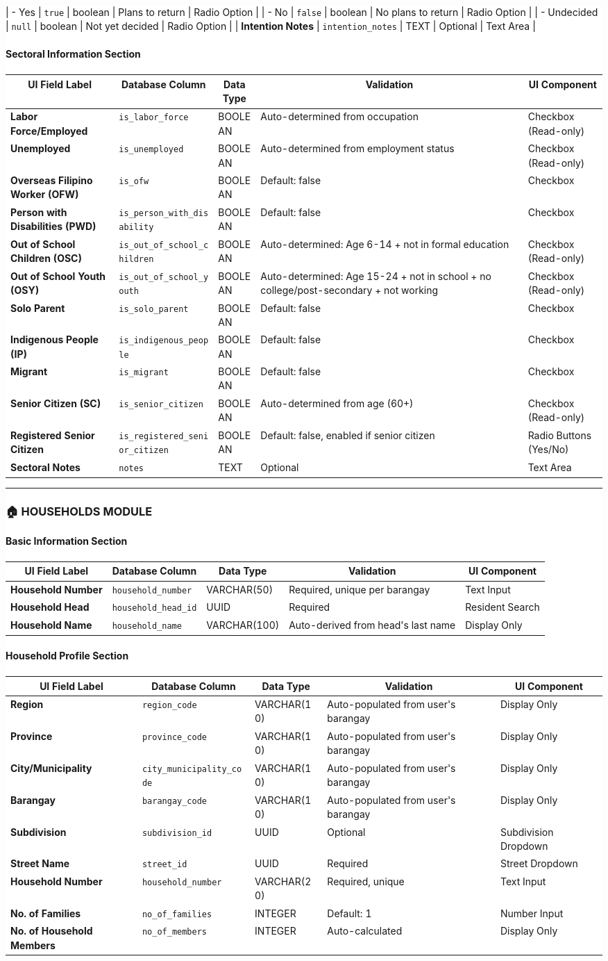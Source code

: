 | - Yes | `true` | boolean | Plans to return | Radio Option |
| - No | `false` | boolean | No plans to return | Radio Option |
| - Undecided | `null` | boolean | Not yet decided | Radio Option |
| **Intention Notes** | `intention_notes` | TEXT | Optional | Text Area |

#### **Sectoral Information Section**
| UI Field Label | Database Column | Data Type | Validation | UI Component |
|----------------|-----------------|-----------|------------|--------------|
| **Labor Force/Employed** | `is_labor_force` | BOOLEAN | Auto-determined from occupation | Checkbox (Read-only) |
| **Unemployed** | `is_unemployed` | BOOLEAN | Auto-determined from employment status | Checkbox (Read-only) |
| **Overseas Filipino Worker (OFW)** | `is_ofw` | BOOLEAN | Default: false | Checkbox |
| **Person with Disabilities (PWD)** | `is_person_with_disability` | BOOLEAN | Default: false | Checkbox |
| **Out of School Children (OSC)** | `is_out_of_school_children` | BOOLEAN | Auto-determined: Age 6-14 + not in formal education | Checkbox (Read-only) |
| **Out of School Youth (OSY)** | `is_out_of_school_youth` | BOOLEAN | Auto-determined: Age 15-24 + not in school + no college/post-secondary + not working | Checkbox (Read-only) |
| **Solo Parent** | `is_solo_parent` | BOOLEAN | Default: false | Checkbox |
| **Indigenous People (IP)** | `is_indigenous_people` | BOOLEAN | Default: false | Checkbox |
| **Migrant** | `is_migrant` | BOOLEAN | Default: false | Checkbox |
| **Senior Citizen (SC)** | `is_senior_citizen` | BOOLEAN | Auto-determined from age (60+) | Checkbox (Read-only) |
| **Registered Senior Citizen** | `is_registered_senior_citizen` | BOOLEAN | Default: false, enabled if senior citizen | Radio Buttons (Yes/No) |
| **Sectoral Notes** | `notes` | TEXT | Optional | Text Area |

---

### **🏠 HOUSEHOLDS MODULE**

#### **Basic Information Section**
| UI Field Label | Database Column | Data Type | Validation | UI Component |
|----------------|-----------------|-----------|------------|--------------|
| **Household Number** | `household_number` | VARCHAR(50) | Required, unique per barangay | Text Input |
| **Household Head** | `household_head_id` | UUID | Required | Resident Search |
| **Household Name** | `household_name` | VARCHAR(100) | Auto-derived from head's last name | Display Only |

#### **Household Profile Section**
| UI Field Label | Database Column | Data Type | Validation | UI Component |
|----------------|-----------------|-----------|------------|--------------|
| **Region** | `region_code` | VARCHAR(10) | Auto-populated from user's barangay | Display Only |
| **Province** | `province_code` | VARCHAR(10) | Auto-populated from user's barangay | Display Only |
| **City/Municipality** | `city_municipality_code` | VARCHAR(10) | Auto-populated from user's barangay | Display Only |
| **Barangay** | `barangay_code` | VARCHAR(10) | Auto-populated from user's barangay | Display Only |
| **Subdivision** | `subdivision_id` | UUID | Optional | Subdivision Dropdown |
| **Street Name** | `street_id` | UUID | Required | Street Dropdown |
| **Household Number** | `household_number` | VARCHAR(20) | Required, unique | Text Input |
| **No. of Families** | `no_of_families` | INTEGER | Default: 1 | Number Input |
| **No. of Household Members** | `no_of_members` | INTEGER | Auto-calculated | Display Only |